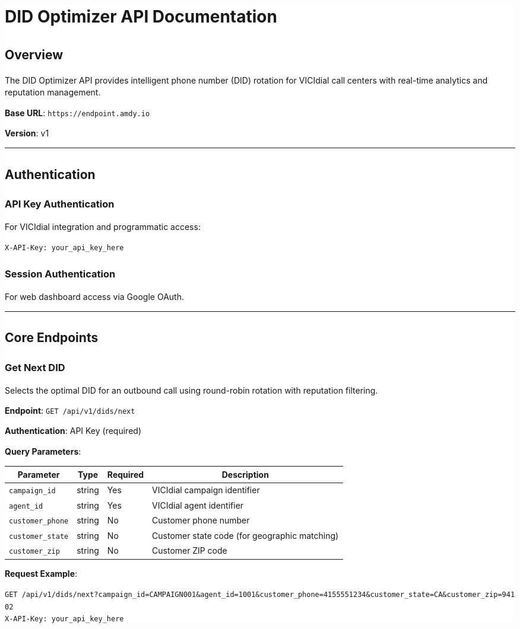 # DID Optimizer API Documentation

## Overview

The DID Optimizer API provides intelligent phone number (DID) rotation for VICIdial call centers with real-time analytics and reputation management.

**Base URL**: `https://endpoint.amdy.io`

**Version**: v1

---

## Authentication

### API Key Authentication
For VICIdial integration and programmatic access:

```http
X-API-Key: your_api_key_here
```

### Session Authentication
For web dashboard access via Google OAuth.

---

## Core Endpoints

### Get Next DID

Selects the optimal DID for an outbound call using round-robin rotation with reputation filtering.

**Endpoint**: `GET /api/v1/dids/next`

**Authentication**: API Key (required)

**Query Parameters**:

| Parameter | Type | Required | Description |
|-----------|------|----------|-------------|
| `campaign_id` | string | Yes | VICIdial campaign identifier |
| `agent_id` | string | Yes | VICIdial agent identifier |
| `customer_phone` | string | No | Customer phone number |
| `customer_state` | string | No | Customer state code (for geographic matching) |
| `customer_zip` | string | No | Customer ZIP code |

**Request Example**:
```http
GET /api/v1/dids/next?campaign_id=CAMPAIGN001&agent_id=1001&customer_phone=4155551234&customer_state=CA&customer_zip=94102
X-API-Key: your_api_key_here
```
